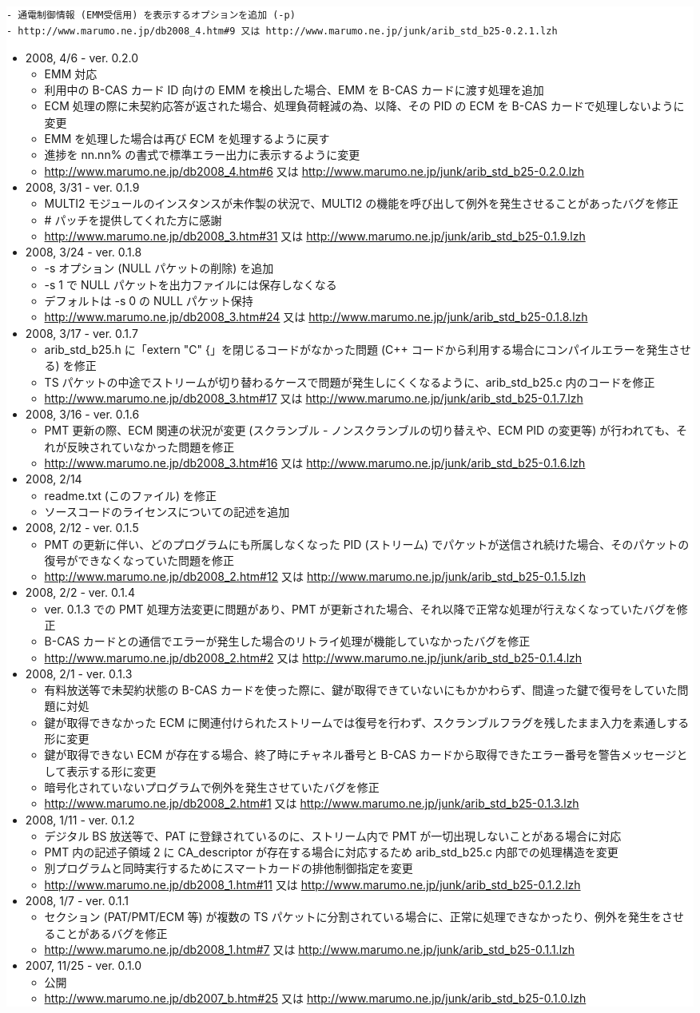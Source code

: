 	- 通電制御情報 (EMM受信用) を表示するオプションを追加 (-p)
	- http://www.marumo.ne.jp/db2008_4.htm#9 又は http://www.marumo.ne.jp/junk/arib_std_b25-0.2.1.lzh
- 2008, 4/6 - ver. 0.2.0
	- EMM 対応
	- 利用中の B-CAS カード ID 向けの EMM を検出した場合、EMM を B-CAS カードに渡す処理を追加
	- ECM 処理の際に未契約応答が返された場合、処理負荷軽減の為、以降、その PID の ECM を B-CAS カードで処理しないように変更
  	- EMM を処理した場合は再び ECM を処理するように戻す
	- 進捗を nn.nn% の書式で標準エラー出力に表示するように変更
	- http://www.marumo.ne.jp/db2008_4.htm#6 又は http://www.marumo.ne.jp/junk/arib_std_b25-0.2.0.lzh
- 2008, 3/31 - ver. 0.1.9
	- MULTI2 モジュールのインスタンスが未作製の状況で、MULTI2 の機能を呼び出して例外を発生させることがあったバグを修正
	- \# パッチを提供してくれた方に感謝
	- http://www.marumo.ne.jp/db2008_3.htm#31 又は http://www.marumo.ne.jp/junk/arib_std_b25-0.1.9.lzh
- 2008, 3/24 - ver. 0.1.8
	- -s オプション (NULL パケットの削除) を追加
	- -s 1 で NULL パケットを出力ファイルには保存しなくなる
	- デフォルトは -s 0 の NULL パケット保持
	- http://www.marumo.ne.jp/db2008_3.htm#24 又は http://www.marumo.ne.jp/junk/arib_std_b25-0.1.8.lzh
- 2008, 3/17 - ver. 0.1.7
	- arib_std_b25.h に「extern "C" {」を閉じるコードがなかった問題 (C++ コードから利用する場合にコンパイルエラーを発生させる) を修正
	- TS パケットの中途でストリームが切り替わるケースで問題が発生しにくくなるように、arib_std_b25.c 内のコードを修正
	- http://www.marumo.ne.jp/db2008_3.htm#17 又は http://www.marumo.ne.jp/junk/arib_std_b25-0.1.7.lzh
- 2008, 3/16 - ver. 0.1.6
	- PMT 更新の際、ECM 関連の状況が変更 (スクランブル - ノンスクランブルの切り替えや、ECM PID の変更等) が行われても、それが反映されていなかった問題を修正
	- http://www.marumo.ne.jp/db2008_3.htm#16 又は http://www.marumo.ne.jp/junk/arib_std_b25-0.1.6.lzh
- 2008, 2/14
	- readme.txt (このファイル) を修正
	- ソースコードのライセンスについての記述を追加
- 2008, 2/12 - ver. 0.1.5
  - PMT の更新に伴い、どのプログラムにも所属しなくなった PID (ストリーム) でパケットが送信され続けた場合、そのパケットの復号ができなくなっていた問題を修正
  - http://www.marumo.ne.jp/db2008_2.htm#12 又は http://www.marumo.ne.jp/junk/arib_std_b25-0.1.5.lzh
- 2008, 2/2 - ver. 0.1.4
	- ver. 0.1.3 での PMT 処理方法変更に問題があり、PMT が更新された場合、それ以降で正常な処理が行えなくなっていたバグを修正
	- B-CAS カードとの通信でエラーが発生した場合のリトライ処理が機能していなかったバグを修正
	- http://www.marumo.ne.jp/db2008_2.htm#2 又は http://www.marumo.ne.jp/junk/arib_std_b25-0.1.4.lzh
- 2008, 2/1 - ver. 0.1.3
	- 有料放送等で未契約状態の B-CAS カードを使った際に、鍵が取得できていないにもかかわらず、間違った鍵で復号をしていた問題に対処
	- 鍵が取得できなかった ECM に関連付けられたストリームでは復号を行わず、スクランブルフラグを残したまま入力を素通しする形に変更
	- 鍵が取得できない ECM が存在する場合、終了時にチャネル番号と B-CAS カードから取得できたエラー番号を警告メッセージとして表示する形に変更
	- 暗号化されていないプログラムで例外を発生させていたバグを修正
	- http://www.marumo.ne.jp/db2008_2.htm#1 又は http://www.marumo.ne.jp/junk/arib_std_b25-0.1.3.lzh
- 2008, 1/11 - ver. 0.1.2
	- デジタル BS 放送等で、PAT に登録されているのに、ストリーム内で PMT が一切出現しないことがある場合に対応
	- PMT 内の記述子領域 2 に CA_descriptor が存在する場合に対応するため arib_std_b25.c 内部での処理構造を変更
	- 別プログラムと同時実行するためにスマートカードの排他制御指定を変更
	- http://www.marumo.ne.jp/db2008_1.htm#11 又は http://www.marumo.ne.jp/junk/arib_std_b25-0.1.2.lzh
- 2008, 1/7 - ver. 0.1.1
	- セクション (PAT/PMT/ECM 等) が複数の TS パケットに分割されている場合に、正常に処理できなかったり、例外を発生をさせることがあるバグを修正
	- http://www.marumo.ne.jp/db2008_1.htm#7 又は http://www.marumo.ne.jp/junk/arib_std_b25-0.1.1.lzh
- 2007, 11/25 - ver. 0.1.0
	- 公開
	- http://www.marumo.ne.jp/db2007_b.htm#25 又は http://www.marumo.ne.jp/junk/arib_std_b25-0.1.0.lzh
